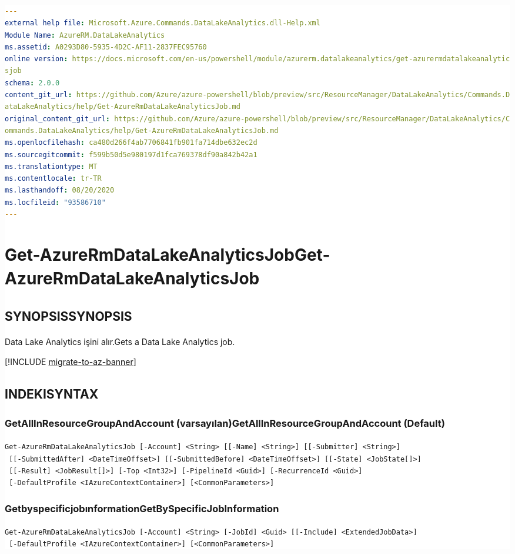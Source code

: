 ```yaml
---
external help file: Microsoft.Azure.Commands.DataLakeAnalytics.dll-Help.xml
Module Name: AzureRM.DataLakeAnalytics
ms.assetid: A0293D80-5935-4D2C-AF11-2837FEC95760
online version: https://docs.microsoft.com/en-us/powershell/module/azurerm.datalakeanalytics/get-azurermdatalakeanalyticsjob
schema: 2.0.0
content_git_url: https://github.com/Azure/azure-powershell/blob/preview/src/ResourceManager/DataLakeAnalytics/Commands.DataLakeAnalytics/help/Get-AzureRmDataLakeAnalyticsJob.md
original_content_git_url: https://github.com/Azure/azure-powershell/blob/preview/src/ResourceManager/DataLakeAnalytics/Commands.DataLakeAnalytics/help/Get-AzureRmDataLakeAnalyticsJob.md
ms.openlocfilehash: ca480d266f4ab7706841fb901fa714dbe632ec2d
ms.sourcegitcommit: f599b50d5e980197d1fca769378df90a842b42a1
ms.translationtype: MT
ms.contentlocale: tr-TR
ms.lasthandoff: 08/20/2020
ms.locfileid: "93586710"
---
```

# <span data-ttu-id="67661-101">Get-AzureRmDataLakeAnalyticsJob</span><span class="sxs-lookup"><span data-stu-id="67661-101">Get-AzureRmDataLakeAnalyticsJob</span></span>

## <span data-ttu-id="67661-102">SYNOPSIS</span><span class="sxs-lookup"><span data-stu-id="67661-102">SYNOPSIS</span></span>
<span data-ttu-id="67661-103">Data Lake Analytics işini alır.</span><span class="sxs-lookup"><span data-stu-id="67661-103">Gets a Data Lake Analytics job.</span></span>

[!INCLUDE [migrate-to-az-banner](../../includes/migrate-to-az-banner.md)]

## <span data-ttu-id="67661-104">INDEKI</span><span class="sxs-lookup"><span data-stu-id="67661-104">SYNTAX</span></span>

### <span data-ttu-id="67661-105">GetAllInResourceGroupAndAccount (varsayılan)</span><span class="sxs-lookup"><span data-stu-id="67661-105">GetAllInResourceGroupAndAccount (Default)</span></span>
```
Get-AzureRmDataLakeAnalyticsJob [-Account] <String> [[-Name] <String>] [[-Submitter] <String>]
 [[-SubmittedAfter] <DateTimeOffset>] [[-SubmittedBefore] <DateTimeOffset>] [[-State] <JobState[]>]
 [[-Result] <JobResult[]>] [-Top <Int32>] [-PipelineId <Guid>] [-RecurrenceId <Guid>]
 [-DefaultProfile <IAzureContextContainer>] [<CommonParameters>]
```

### <span data-ttu-id="67661-106">Getbyspecificjobınformation</span><span class="sxs-lookup"><span data-stu-id="67661-106">GetBySpecificJobInformation</span></span>
```
Get-AzureRmDataLakeAnalyticsJob [-Account] <String> [-JobId] <Guid> [[-Include] <ExtendedJobData>]
 [-DefaultProfile <IAzureContextContainer>] [<CommonParameters>]
```
